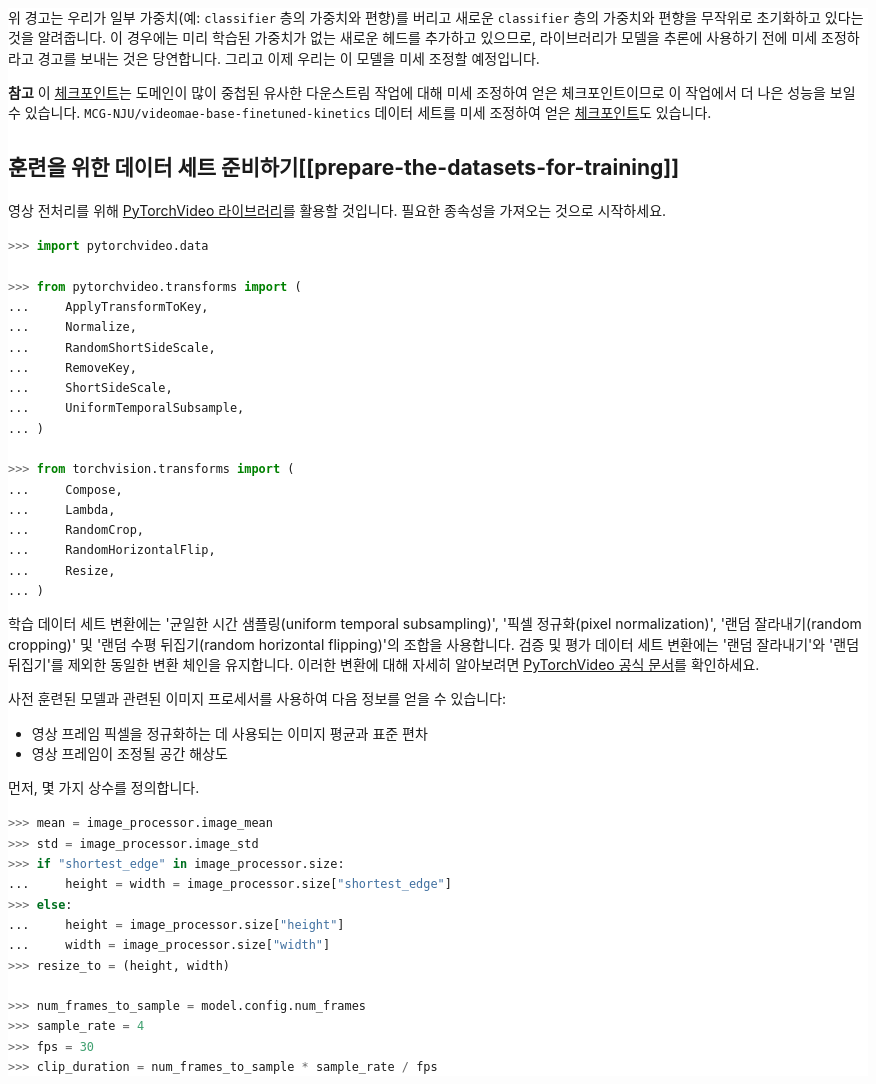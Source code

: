 
위 경고는 우리가 일부 가중치(예: `classifier` 층의 가중치와 편향)를 버리고 새로운 `classifier` 층의 가중치와 편향을 무작위로 초기화하고 있다는 것을 알려줍니다. 이 경우에는 미리 학습된 가중치가 없는 새로운 헤드를 추가하고 있으므로, 라이브러리가 모델을 추론에 사용하기 전에 미세 조정하라고 경고를 보내는 것은 당연합니다. 그리고 이제 우리는 이 모델을 미세 조정할 예정입니다.

**참고** 이 [체크포인트](https://hf-mirror.com/MCG-NJU/videomae-base-finetuned-kinetics)는 도메인이 많이 중첩된 유사한 다운스트림 작업에 대해 미세 조정하여 얻은 체크포인트이므로 이 작업에서 더 나은 성능을 보일 수 있습니다. `MCG-NJU/videomae-base-finetuned-kinetics` 데이터 세트를 미세 조정하여 얻은 [체크포인트](https://hf-mirror.com/sayakpaul/videomae-base-finetuned-kinetics-finetuned-ucf101-subset)도 있습니다.

## 훈련을 위한 데이터 세트 준비하기[[prepare-the-datasets-for-training]]

영상 전처리를 위해 [PyTorchVideo 라이브러리](https://pytorchvideo.org/)를 활용할 것입니다. 필요한 종속성을 가져오는 것으로 시작하세요.

```py 
>>> import pytorchvideo.data

>>> from pytorchvideo.transforms import (
...     ApplyTransformToKey,
...     Normalize,
...     RandomShortSideScale,
...     RemoveKey,
...     ShortSideScale,
...     UniformTemporalSubsample,
... )

>>> from torchvision.transforms import (
...     Compose,
...     Lambda,
...     RandomCrop,
...     RandomHorizontalFlip,
...     Resize,
... )
```

학습 데이터 세트 변환에는 '균일한 시간 샘플링(uniform temporal subsampling)', '픽셀 정규화(pixel normalization)', '랜덤 잘라내기(random cropping)' 및 '랜덤 수평 뒤집기(random horizontal flipping)'의 조합을 사용합니다. 검증 및 평가 데이터 세트 변환에는 '랜덤 잘라내기'와 '랜덤 뒤집기'를 제외한 동일한 변환 체인을 유지합니다. 이러한 변환에 대해 자세히 알아보려면 [PyTorchVideo 공식 문서](https://pytorchvideo.org)를 확인하세요.

사전 훈련된 모델과 관련된 이미지 프로세서를 사용하여 다음 정보를 얻을 수 있습니다:

* 영상 프레임 픽셀을 정규화하는 데 사용되는 이미지 평균과 표준 편차
* 영상 프레임이 조정될 공간 해상도


먼저, 몇 가지 상수를 정의합니다.

```py
>>> mean = image_processor.image_mean
>>> std = image_processor.image_std
>>> if "shortest_edge" in image_processor.size:
...     height = width = image_processor.size["shortest_edge"]
>>> else:
...     height = image_processor.size["height"]
...     width = image_processor.size["width"]
>>> resize_to = (height, width)

>>> num_frames_to_sample = model.config.num_frames
>>> sample_rate = 4
>>> fps = 30
>>> clip_duration = num_frames_to_sample * sample_rate / fps
```
